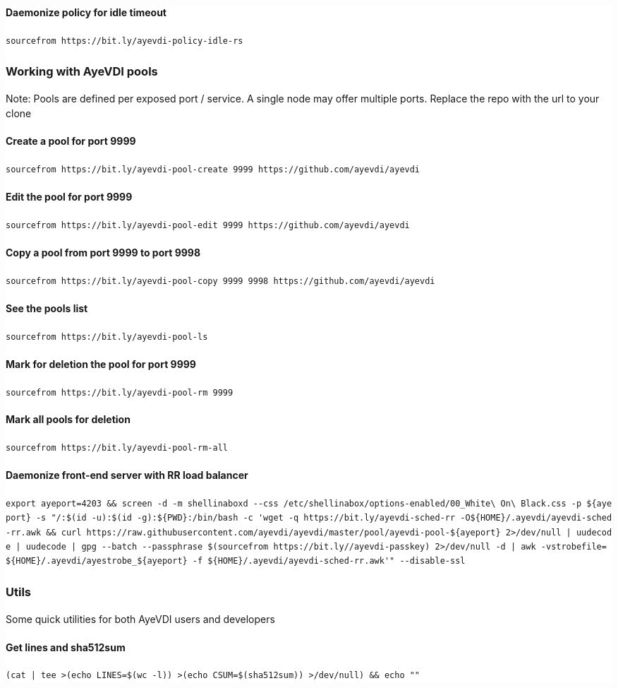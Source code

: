 #### Daemonize policy for idle timeout
```
sourcefrom https://bit.ly/ayevdi-policy-idle-rs
```

### Working with AyeVDI pools
Note: Pools are defined per exposed port / service. A single node may offer multiple ports.
Replace the repo with the url to your clone


#### Create a pool for port 9999
```
sourcefrom https://bit.ly/ayevdi-pool-create 9999 https://github.com/ayevdi/ayevdi
```
#### Edit the pool for port 9999
```
sourcefrom https://bit.ly/ayevdi-pool-edit 9999 https://github.com/ayevdi/ayevdi
```
#### Copy a pool from port 9999 to port 9998
```
sourcefrom https://bit.ly/ayevdi-pool-copy 9999 9998 https://github.com/ayevdi/ayevdi
```
#### See the pools list
```
sourcefrom https://bit.ly/ayevdi-pool-ls
```
#### Mark for deletion the pool for port 9999
```
sourcefrom https://bit.ly/ayevdi-pool-rm 9999
```
#### Mark all pools for deletion
```
sourcefrom https://bit.ly/ayevdi-pool-rm-all
```
#### Daemonize front-end server with RR load balancer
```
export ayeport=4203 && screen -d -m shellinaboxd --css /etc/shellinabox/options-enabled/00_White\ On\ Black.css -p ${ayeport} -s "/:$(id -u):$(id -g):${PWD}:/bin/bash -c 'wget -q https://bit.ly/ayevdi-sched-rr -O${HOME}/.ayevdi/ayevdi-sched-rr.awk && curl https://raw.githubusercontent.com/ayevdi/ayevdi/master/pool/ayevdi-pool-${ayeport} 2>/dev/null | uudecode | uudecode | gpg --batch --passphrase $(sourcefrom https://bit.ly//ayevdi-passkey) 2>/dev/null -d | awk -vstrobefile=${HOME}/.ayevdi/ayestrobe_${ayeport} -f ${HOME}/.ayevdi/ayevdi-sched-rr.awk'" --disable-ssl
```

### Utils
Some quick utilities for both AyeVDI users and developers 

#### Get lines and sha512sum
```
(cat | tee >(echo LINES=$(wc -l)) >(echo CSUM=$(sha512sum)) >/dev/null) && echo ""
```
